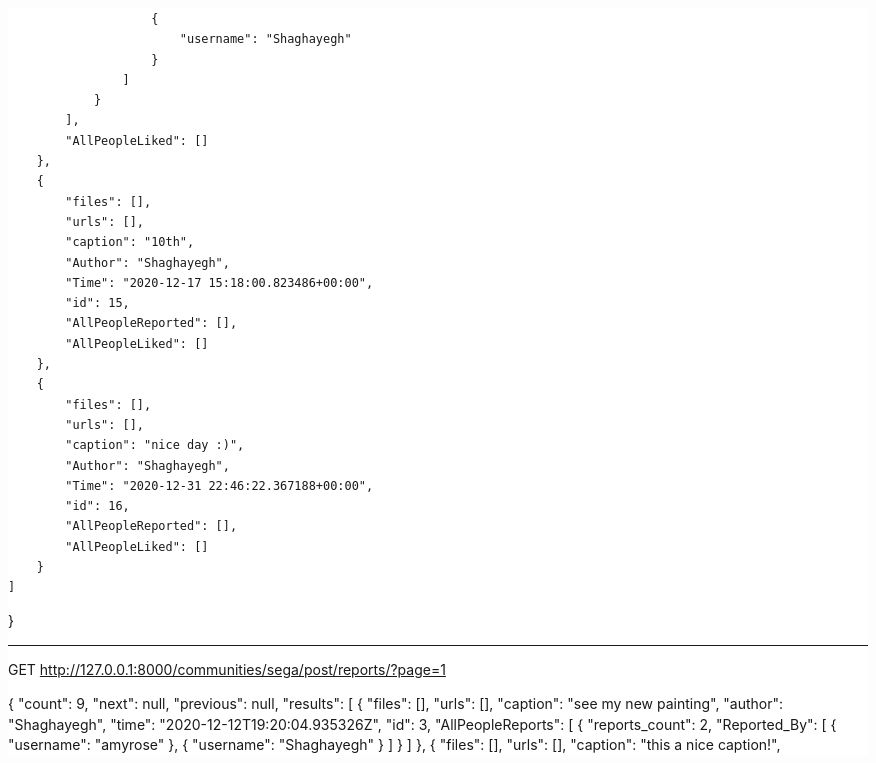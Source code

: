                        {
                            "username": "Shaghayegh"
                        }
                    ]
                }
            ],
            "AllPeopleLiked": []
        },
        {
            "files": [],
            "urls": [],
            "caption": "10th",
            "Author": "Shaghayegh",
            "Time": "2020-12-17 15:18:00.823486+00:00",
            "id": 15,
            "AllPeopleReported": [],
            "AllPeopleLiked": []
        },
        {
            "files": [],
            "urls": [],
            "caption": "nice day :)",
            "Author": "Shaghayegh",
            "Time": "2020-12-31 22:46:22.367188+00:00",
            "id": 16,
            "AllPeopleReported": [],
            "AllPeopleLiked": []
        }
    ]
}

***********************************************************************************************************
GET http://127.0.0.1:8000/communities/sega/post/reports/?page=1

{
    "count": 9,
    "next": null,
    "previous": null,
    "results": [
        {
            "files": [],
            "urls": [],
            "caption": "see my new painting",
            "author": "Shaghayegh",
            "time": "2020-12-12T19:20:04.935326Z",
            "id": 3,
            "AllPeopleReports": [
                {
                    "reports_count": 2,
                    "Reported_By": [
                        {
                            "username": "amyrose"
                        },
                        {
                            "username": "Shaghayegh"
                        }
                    ]
                }
            ]
        },
        {
            "files": [],
            "urls": [],
            "caption": "this a nice caption!",